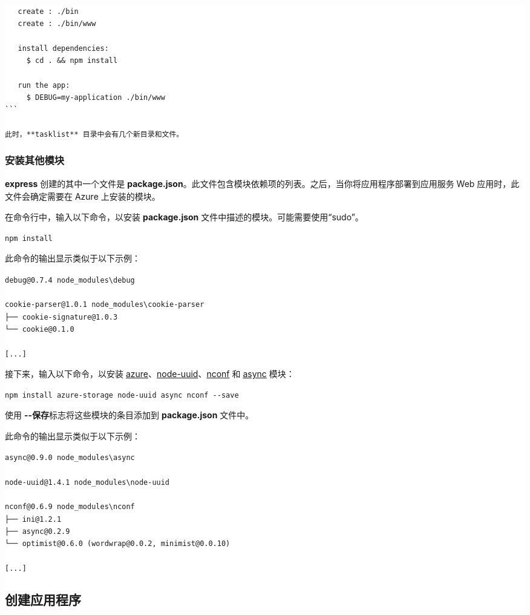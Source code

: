        create : ./bin
       create : ./bin/www

       install dependencies:
         $ cd . && npm install

       run the app:
         $ DEBUG=my-application ./bin/www
    ```

    此时，**tasklist** 目录中会有几个新目录和文件。

### 安装其他模块

**express** 创建的其中一个文件是 **package.json**。此文件包含模块依赖项的列表。之后，当你将应用程序部署到应用服务 Web 应用时，此文件会确定需要在 Azure 上安装的模块。

在命令行中，输入以下命令，以安装 **package.json** 文件中描述的模块。可能需要使用“sudo”。

```
npm install
```

此命令的输出显示类似于以下示例：

```
debug@0.7.4 node_modules\debug

cookie-parser@1.0.1 node_modules\cookie-parser
├── cookie-signature@1.0.3
└── cookie@0.1.0

[...]
```

接下来，输入以下命令，以安装 [azure]、[node-uuid]、[nconf] 和 [async] 模块：

```
npm install azure-storage node-uuid async nconf --save
```

使用 **--保存**标志将这些模块的条目添加到 **package.json** 文件中。

此命令的输出显示类似于以下示例：

```
async@0.9.0 node_modules\async

node-uuid@1.4.1 node_modules\node-uuid

nconf@0.6.9 node_modules\nconf
├── ini@1.2.1
├── async@0.2.9
└── optimist@0.6.0 (wordwrap@0.0.2, minimist@0.0.10)

[...]
```

## 创建应用程序


[Build and deploy a Node.js web app in Azure App Service]: ./web-sites-nodejs-develop-deploy-mac.md
[Azure Developer Center]: /develop/nodejs/
[node]: http://nodejs.org
[Git]: http://git-scm.com
[Express]: http://expressjs.com
[for free]: http://windowsazure.cn
[Git remote]: http://git-scm.com/docs/git-remote
[Azure CLI]: ../xplat-cli-install.md
[azure]: https://github.com/Azure/azure-sdk-for-node
[node-uuid]: https://www.npmjs.com/package/node-uuid
[nconf]: https://www.npmjs.com/package/nconf
[async]: https://www.npmjs.com/package/async
[Azure Portal Preview]: https://portal.azure.cn
[Create and deploy a Node.js application to an Azure Web Site]: ./web-sites-nodejs-develop-deploy-mac.md
[node-table-finished]: ./media/storage-nodejs-use-table-storage-web-site/table_todo_empty.png
[node-table-list-items]: ./media/storage-nodejs-use-table-storage-web-site/table_todo_list.png
[download-publishing-settings]: ./media/storage-nodejs-use-table-storage-web-site/azure-account-download-cli.png
[portal-new]: ./media/storage-nodejs-use-table-storage-web-site/plus-new.png
[portal-storage-account]: ./media/storage-nodejs-use-table-storage-web-site/new-storage.png
[portal-quick-create-storage]: ./media/storage-nodejs-use-table-storage-web-site/quick-storage.png
[portal-storage-access-keys]: ./media/storage-nodejs-use-table-storage-web-site/manage-access-keys.png
[go-to-dashboard]: ./media/storage-nodejs-use-table-storage-web-site/go_to_dashboard.png
[web-configure]: ./media/storage-nodejs-use-table-storage-web-site/sql-task-configure.png
[app-settings-save]: ./media/storage-nodejs-use-table-storage-web-site/savebutton.png
[app-settings]: ./media/storage-nodejs-use-table-storage-web-site/storage-tasks-appsettings.png